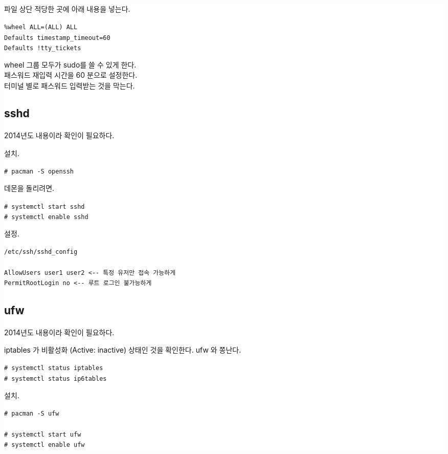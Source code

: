 파일 상단 적당한 곳에 아래 내용을 넣는다.

    %wheel ALL=(ALL) ALL
    Defaults timestamp_timeout=60
    Defaults !tty_tickets

wheel 그룹 모두가 sudo를 쓸 수 있게 한다.\
패스워드 재입력 시간을 60 분으로 설정한다.\
터미널 별로 패스워드 입력받는 것을 막는다.


## sshd

2014년도 내용이라 확인이 필요하다.

설치.

    # pacman -S openssh

데몬을 돌리려면.

    # systemctl start sshd
    # systemctl enable sshd

설정.

    /etc/ssh/sshd_config

    AllowUsers user1 user2 <-- 특정 유저만 접속 가능하게
    PermitRootLogin no <-- 루트 로그인 불가능하게


## ufw

2014년도 내용이라 확인이 필요하다.

iptables 가 비활성화 (Active: inactive) 상태인 것을 확인한다. ufw 와 쫑난다.

    # systemctl status iptables
    # systemctl status ip6tables

설치.

    # pacman -S ufw

    # systemctl start ufw
    # systemctl enable ufw
